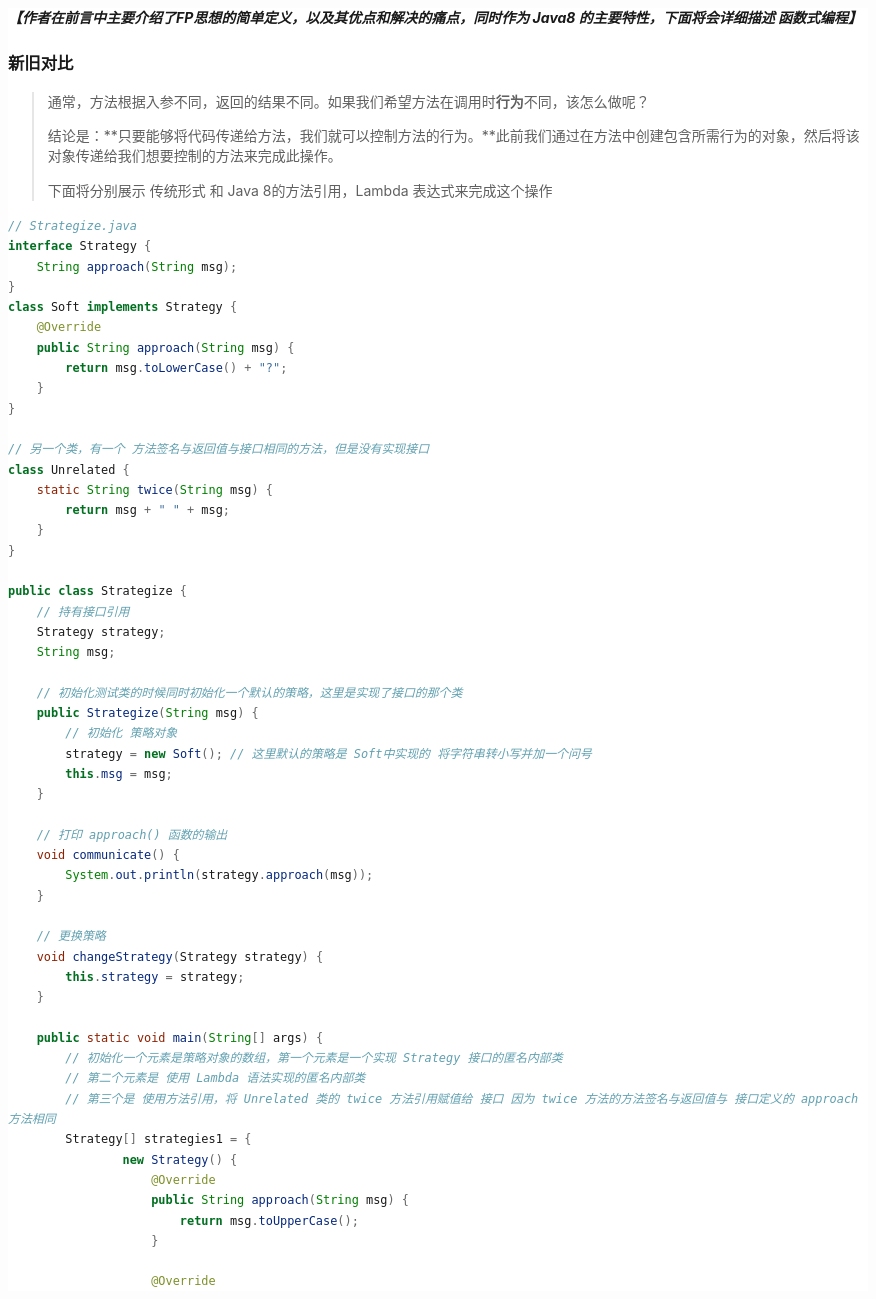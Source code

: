 ##### 【作者在前言中主要介绍了FP思想的简单定义，以及其优点和解决的痛点，同时作为 Java8 的主要特性，下面将会详细描述 函数式编程】

### 新旧对比

> 通常，方法根据入参不同，返回的结果不同。如果我们希望方法在调用时**行为**不同，该怎么做呢？
>
> 结论是：**只要能够将代码传递给方法，我们就可以控制方法的行为。**此前我们通过在方法中创建包含所需行为的对象，然后将该对象传递给我们想要控制的方法来完成此操作。
>
> 下面将分别展示 传统形式 和 Java 8的方法引用，Lambda 表达式来完成这个操作

```java
// Strategize.java
interface Strategy {
    String approach(String msg);
}
class Soft implements Strategy {
    @Override
    public String approach(String msg) {
        return msg.toLowerCase() + "?";
    }
}

// 另一个类，有一个 方法签名与返回值与接口相同的方法，但是没有实现接口
class Unrelated {
    static String twice(String msg) {
        return msg + " " + msg;
    }
}

public class Strategize {
    // 持有接口引用
    Strategy strategy;
    String msg;

    // 初始化测试类的时候同时初始化一个默认的策略，这里是实现了接口的那个类
    public Strategize(String msg) {
        // 初始化 策略对象
        strategy = new Soft(); // 这里默认的策略是 Soft中实现的 将字符串转小写并加一个问号
        this.msg = msg;
    }

    // 打印 approach() 函数的输出
    void communicate() {
        System.out.println(strategy.approach(msg));
    }

    // 更换策略
    void changeStrategy(Strategy strategy) {
        this.strategy = strategy;
    }

    public static void main(String[] args) {
        // 初始化一个元素是策略对象的数组，第一个元素是一个实现 Strategy 接口的匿名内部类
        // 第二个元素是 使用 Lambda 语法实现的匿名内部类
        // 第三个是 使用方法引用，将 Unrelated 类的 twice 方法引用赋值给 接口 因为 twice 方法的方法签名与返回值与 接口定义的 approach 方法相同
        Strategy[] strategies1 = {
                new Strategy() {
                    @Override
                    public String approach(String msg) {
                        return msg.toUpperCase();
                    }

                    @Override
```